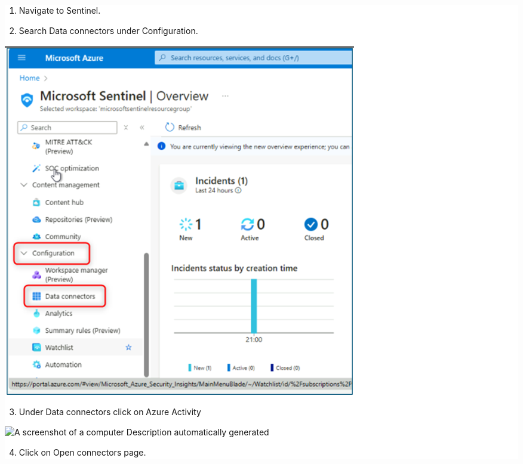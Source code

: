 1.  Navigate to Sentinel.

2.  Search Data connectors under Configuration.

![](./media/image33.png)

3.  Under Data connectors click on Azure Activity

![A screenshot of a computer Description automatically
generated](./media/image34.png)

4.  Click on Open connectors page.
